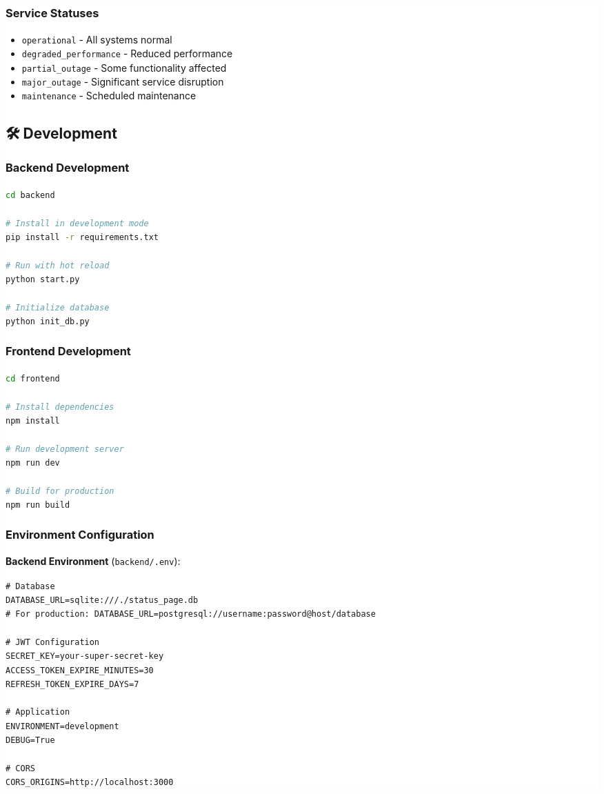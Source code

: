 ### Service Statuses
- `operational` - All systems normal
- `degraded_performance` - Reduced performance
- `partial_outage` - Some functionality affected
- `major_outage` - Significant service disruption
- `maintenance` - Scheduled maintenance

## 🛠️ Development

### Backend Development
```bash
cd backend

# Install in development mode
pip install -r requirements.txt

# Run with hot reload
python start.py

# Initialize database
python init_db.py
```

### Frontend Development
```bash
cd frontend

# Install dependencies
npm install

# Run development server
npm run dev

# Build for production
npm run build
```

### Environment Configuration

**Backend Environment** (`backend/.env`):
```env
# Database
DATABASE_URL=sqlite:///./status_page.db
# For production: DATABASE_URL=postgresql://username:password@host/database

# JWT Configuration  
SECRET_KEY=your-super-secret-key
ACCESS_TOKEN_EXPIRE_MINUTES=30
REFRESH_TOKEN_EXPIRE_DAYS=7

# Application
ENVIRONMENT=development
DEBUG=True

# CORS
CORS_ORIGINS=http://localhost:3000
```
